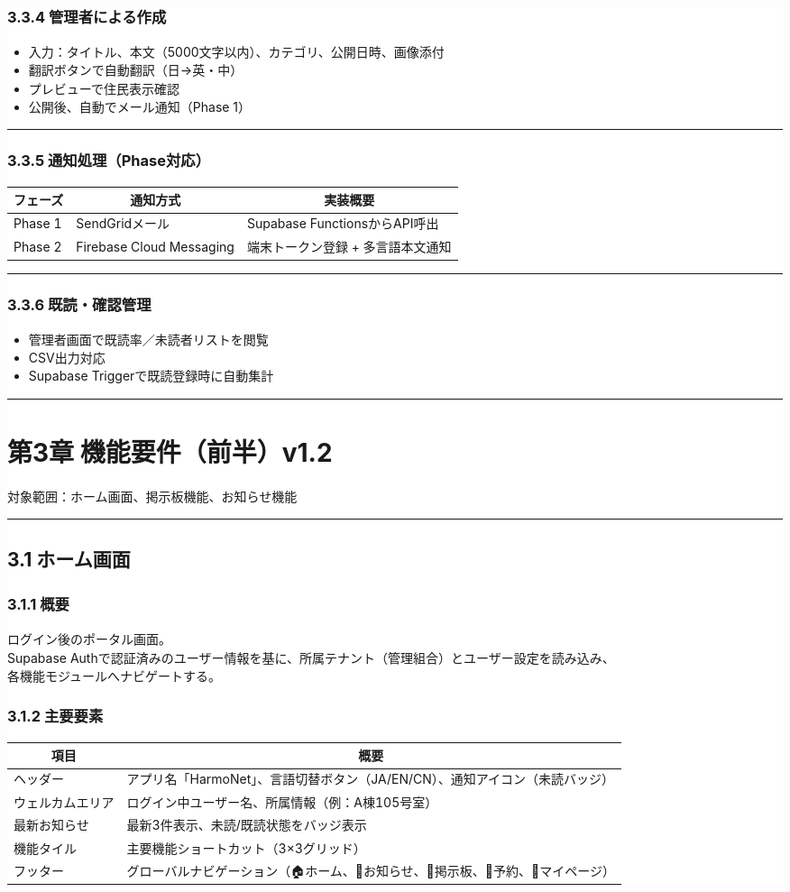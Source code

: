 
### 3.3.4 管理者による作成
- 入力：タイトル、本文（5000文字以内）、カテゴリ、公開日時、画像添付  
- 翻訳ボタンで自動翻訳（日→英・中）  
- プレビューで住民表示確認  
- 公開後、自動でメール通知（Phase 1）  

---

### 3.3.5 通知処理（Phase対応）
| フェーズ | 通知方式 | 実装概要 |
|-----------|------------|-----------|
| Phase 1 | SendGridメール | Supabase FunctionsからAPI呼出 |
| Phase 2 | Firebase Cloud Messaging | 端末トークン登録 + 多言語本文通知 |

---

### 3.3.6 既読・確認管理
- 管理者画面で既読率／未読者リストを閲覧  
- CSV出力対応  
- Supabase Triggerで既読登録時に自動集計  

---

# 第3章 機能要件（前半）v1.2  
対象範囲：ホーム画面、掲示板機能、お知らせ機能  

---

## 3.1 ホーム画面

### 3.1.1 概要
ログイン後のポータル画面。  
Supabase Authで認証済みのユーザー情報を基に、所属テナント（管理組合）とユーザー設定を読み込み、  
各機能モジュールへナビゲートする。

### 3.1.2 主要要素
| 項目 | 概要 |
|------|------|
| ヘッダー | アプリ名「HarmoNet」、言語切替ボタン（JA/EN/CN）、通知アイコン（未読バッジ） |
| ウェルカムエリア | ログイン中ユーザー名、所属情報（例：A棟105号室） |
| 最新お知らせ | 最新3件表示、未読/既読状態をバッジ表示 |
| 機能タイル | 主要機能ショートカット（3×3グリッド） |
| フッター | グローバルナビゲーション（🏠ホーム、🔔お知らせ、💬掲示板、📅予約、👤マイページ） |
